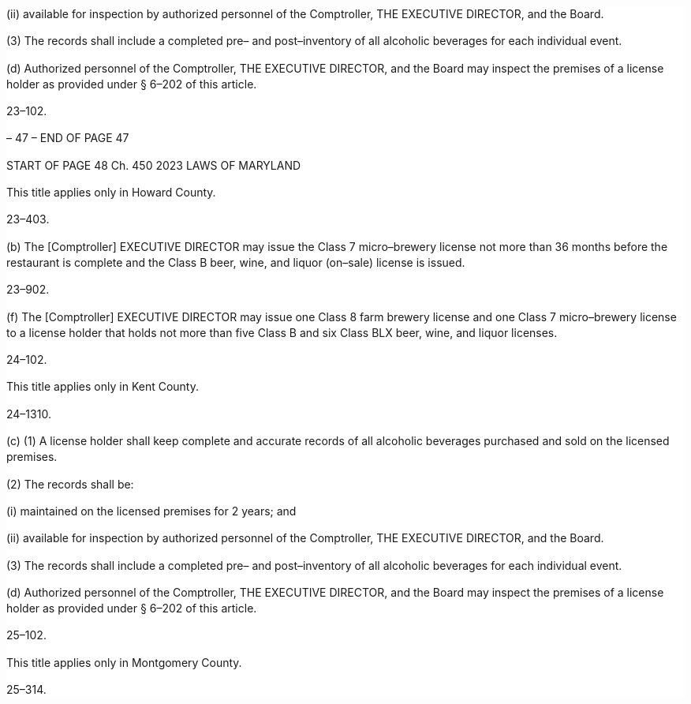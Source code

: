(ii) available for inspection by authorized personnel of the
Comptroller, THE EXECUTIVE DIRECTOR, and the Board.

(3) The records shall include a completed pre– and post–inventory of all
alcoholic beverages for each individual event.

(d) Authorized personnel of the Comptroller, THE EXECUTIVE DIRECTOR, and
the Board may inspect the premises of a license holder as provided under § 6–202 of this
article.

23–102.

– 47 –
END OF PAGE 47

START OF PAGE 48
Ch. 450 2023 LAWS OF MARYLAND

This title applies only in Howard County.

23–403.

(b) The [Comptroller] EXECUTIVE DIRECTOR may issue the Class 7
micro–brewery license not more than 36 months before the restaurant is complete and the
Class B beer, wine, and liquor (on–sale) license is issued.

23–902.

(f) The [Comptroller] EXECUTIVE DIRECTOR may issue one Class 8 farm
brewery license and one Class 7 micro–brewery license to a license holder that holds not
more than five Class B and six Class BLX beer, wine, and liquor licenses.

24–102.

This title applies only in Kent County.

24–1310.

(c) (1) A license holder shall keep complete and accurate records of all
alcoholic beverages purchased and sold on the licensed premises.

(2) The records shall be:

(i) maintained on the licensed premises for 2 years; and

(ii) available for inspection by authorized personnel of the
Comptroller, THE EXECUTIVE DIRECTOR, and the Board.

(3) The records shall include a completed pre– and post–inventory of all
alcoholic beverages for each individual event.

(d) Authorized personnel of the Comptroller, THE EXECUTIVE DIRECTOR, and
the Board may inspect the premises of a license holder as provided under § 6–202 of this
article.

25–102.

This title applies only in Montgomery County.

25–314.
